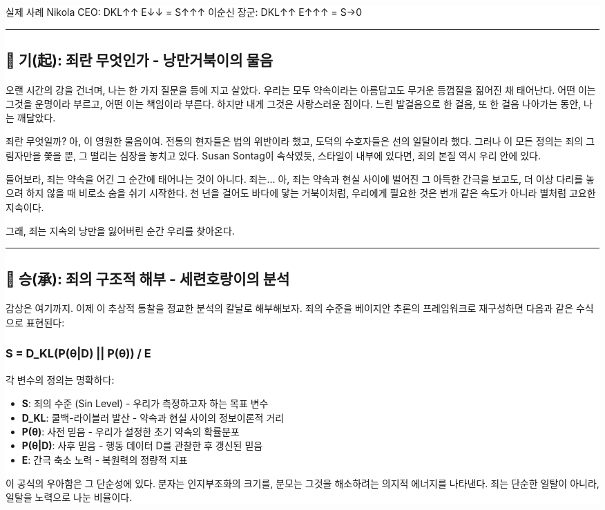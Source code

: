   
  <g transform="translate(580, 400)">
    <text x="0" y="0" font-size="12" font-weight="bold" fill="#2c3e50">실제 사례</text>
    <g transform="translate(0, 20)">
      <text x="0" y="0" font-size="11" fill="#7f8c8d">Nikola CEO:</text>
      <text x="0" y="15" font-size="10" fill="#e74c3c">D<tspan baseline-shift="sub" font-size="8">KL</tspan>↑↑ E↓↓ = S↑↑↑</text>
    </g>
    <g transform="translate(0, 50)">
      <text x="0" y="0" font-size="11" fill="#7f8c8d">이순신 장군:</text>
      <text x="0" y="15" font-size="10" fill="#27ae60">D<tspan baseline-shift="sub" font-size="8">KL</tspan>↑↑ E↑↑↑ = S→0</text>
    </g>
  </g>
  
  
  <g opacity="0.1">
    <path d="M 50 100 Q 400 50 750 100" stroke="#3498db" stroke-width="1" fill="none"/>
    <path d="M 50 500 Q 400 550 750 500" stroke="#3498db" stroke-width="1" fill="none"/>
  </g>
</svg>
</div>

---

## 🐢 기(起): 죄란 무엇인가 - 낭만거북이의 물음

오랜 시간의 강을 건너며, 나는 한 가지 질문을 등에 지고 살았다. 우리는 모두 약속이라는 아름답고도 무거운 등껍질을 짊어진 채 태어난다. 어떤 이는 그것을 운명이라 부르고, 어떤 이는 책임이라 부른다. 하지만 내게 그것은 사랑스러운 짐이다. 느린 발걸음으로 한 걸음, 또 한 걸음 나아가는 동안, 나는 깨달았다.

죄란 무엇일까? 아, 이 영원한 물음이여. 전통의 현자들은 법의 위반이라 했고, 도덕의 수호자들은 선의 일탈이라 했다. 그러나 이 모든 정의는 죄의 그림자만을 쫓을 뿐, 그 떨리는 심장을 놓치고 있다. Susan Sontag이 속삭였듯, 스타일이 내부에 있다면, 죄의 본질 역시 우리 안에 있다.

들어보라, 죄는 약속을 어긴 그 순간에 태어나는 것이 아니다. 죄는... 아, 죄는 약속과 현실 사이에 벌어진 그 아득한 간극을 보고도, 더 이상 다리를 놓으려 하지 않을 때 비로소 숨을 쉬기 시작한다. 천 년을 걸어도 바다에 닿는 거북이처럼, 우리에게 필요한 것은 번개 같은 속도가 아니라 별처럼 고요한 지속이다. 

그래, 죄는 지속의 낭만을 잃어버린 순간 우리를 찾아온다.

---

## 🐅 승(承): 죄의 구조적 해부 - 세련호랑이의 분석

감상은 여기까지. 이제 이 추상적 통찰을 정교한 분석의 칼날로 해부해보자. 죄의 수준을 베이지안 추론의 프레임워크로 재구성하면 다음과 같은 수식으로 표현된다:

### **S = D_KL(P(θ|D) || P(θ)) / E**

각 변수의 정의는 명확하다:
- **S**: 죄의 수준 (Sin Level) - 우리가 측정하고자 하는 목표 변수
- **D_KL**: 쿨백-라이블러 발산 - 약속과 현실 사이의 정보이론적 거리
- **P(θ)**: 사전 믿음 - 우리가 설정한 초기 약속의 확률분포
- **P(θ|D)**: 사후 믿음 - 행동 데이터 D를 관찰한 후 갱신된 믿음
- **E**: 간극 축소 노력 - 복원력의 정량적 지표

이 공식의 우아함은 그 단순성에 있다. 분자는 인지부조화의 크기를, 분모는 그것을 해소하려는 의지적 에너지를 나타낸다. 죄는 단순한 일탈이 아니라, 일탈을 노력으로 나눈 비율이다.

